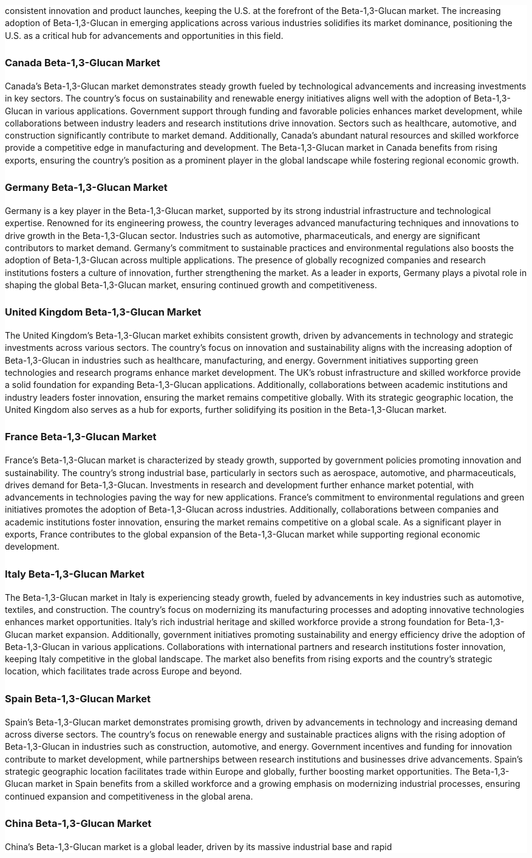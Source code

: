 consistent innovation and product launches, keeping the U.S. at the forefront of the Beta-1,3-Glucan market. The increasing adoption of Beta-1,3-Glucan in emerging applications across various industries solidifies its market dominance, positioning the U.S. as a critical hub for advancements and opportunities in this field.</p><h3>Canada Beta-1,3-Glucan Market</h3><p>Canada&rsquo;s Beta-1,3-Glucan market demonstrates steady growth fueled by technological advancements and increasing investments in key sectors. The country&rsquo;s focus on sustainability and renewable energy initiatives aligns well with the adoption of Beta-1,3-Glucan in various applications. Government support through funding and favorable policies enhances market development, while collaborations between industry leaders and research institutions drive innovation. Sectors such as healthcare, automotive, and construction significantly contribute to market demand. Additionally, Canada&rsquo;s abundant natural resources and skilled workforce provide a competitive edge in manufacturing and development. The Beta-1,3-Glucan market in Canada benefits from rising exports, ensuring the country&rsquo;s position as a prominent player in the global landscape while fostering regional economic growth.</p><h3>Germany Beta-1,3-Glucan Market</h3><p>Germany is a key player in the Beta-1,3-Glucan market, supported by its strong industrial infrastructure and technological expertise. Renowned for its engineering prowess, the country leverages advanced manufacturing techniques and innovations to drive growth in the Beta-1,3-Glucan sector. Industries such as automotive, pharmaceuticals, and energy are significant contributors to market demand. Germany&rsquo;s commitment to sustainable practices and environmental regulations also boosts the adoption of Beta-1,3-Glucan across multiple applications. The presence of globally recognized companies and research institutions fosters a culture of innovation, further strengthening the market. As a leader in exports, Germany plays a pivotal role in shaping the global Beta-1,3-Glucan market, ensuring continued growth and competitiveness.</p><h3>United Kingdom Beta-1,3-Glucan Market</h3><p>The United Kingdom&rsquo;s Beta-1,3-Glucan market exhibits consistent growth, driven by advancements in technology and strategic investments across various sectors. The country&rsquo;s focus on innovation and sustainability aligns with the increasing adoption of Beta-1,3-Glucan in industries such as healthcare, manufacturing, and energy. Government initiatives supporting green technologies and research programs enhance market development. The UK&rsquo;s robust infrastructure and skilled workforce provide a solid foundation for expanding Beta-1,3-Glucan applications. Additionally, collaborations between academic institutions and industry leaders foster innovation, ensuring the market remains competitive globally. With its strategic geographic location, the United Kingdom also serves as a hub for exports, further solidifying its position in the Beta-1,3-Glucan market.</p><h3>France Beta-1,3-Glucan Market</h3><p>France&rsquo;s Beta-1,3-Glucan market is characterized by steady growth, supported by government policies promoting innovation and sustainability. The country&rsquo;s strong industrial base, particularly in sectors such as aerospace, automotive, and pharmaceuticals, drives demand for Beta-1,3-Glucan. Investments in research and development further enhance market potential, with advancements in technologies paving the way for new applications. France&rsquo;s commitment to environmental regulations and green initiatives promotes the adoption of Beta-1,3-Glucan across industries. Additionally, collaborations between companies and academic institutions foster innovation, ensuring the market remains competitive on a global scale. As a significant player in exports, France contributes to the global expansion of the Beta-1,3-Glucan market while supporting regional economic development.</p><h3>Italy Beta-1,3-Glucan Market</h3><p>The Beta-1,3-Glucan market in Italy is experiencing steady growth, fueled by advancements in key industries such as automotive, textiles, and construction. The country&rsquo;s focus on modernizing its manufacturing processes and adopting innovative technologies enhances market opportunities. Italy&rsquo;s rich industrial heritage and skilled workforce provide a strong foundation for Beta-1,3-Glucan market expansion. Additionally, government initiatives promoting sustainability and energy efficiency drive the adoption of Beta-1,3-Glucan in various applications. Collaborations with international partners and research institutions foster innovation, keeping Italy competitive in the global landscape. The market also benefits from rising exports and the country&rsquo;s strategic location, which facilitates trade across Europe and beyond.</p><h3>Spain Beta-1,3-Glucan Market</h3><p>Spain&rsquo;s Beta-1,3-Glucan market demonstrates promising growth, driven by advancements in technology and increasing demand across diverse sectors. The country&rsquo;s focus on renewable energy and sustainable practices aligns with the rising adoption of Beta-1,3-Glucan in industries such as construction, automotive, and energy. Government incentives and funding for innovation contribute to market development, while partnerships between research institutions and businesses drive advancements. Spain&rsquo;s strategic geographic location facilitates trade within Europe and globally, further boosting market opportunities. The Beta-1,3-Glucan market in Spain benefits from a skilled workforce and a growing emphasis on modernizing industrial processes, ensuring continued expansion and competitiveness in the global arena.</p><h3>China Beta-1,3-Glucan Market</h3><p>China&rsquo;s Beta-1,3-Glucan market is a global leader, driven by its massive industrial base and rapid
